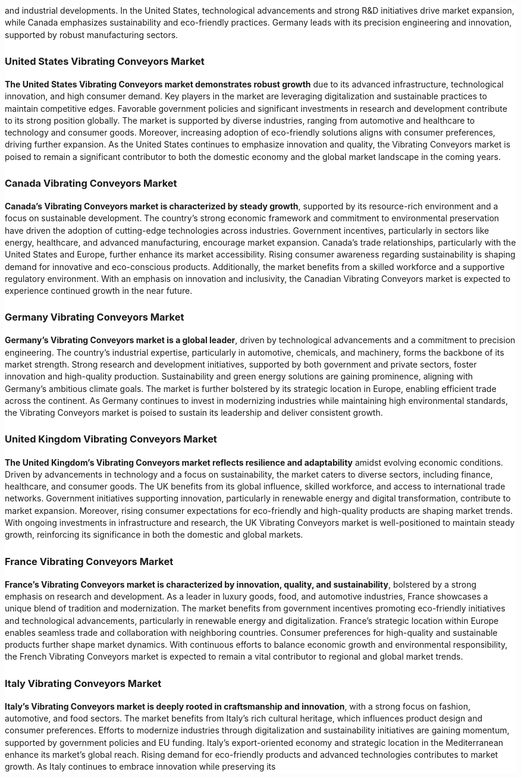 and industrial developments. In the United States, technological advancements and strong R&amp;D initiatives drive market expansion, while Canada emphasizes sustainability and eco-friendly practices. Germany leads with its precision engineering and innovation, supported by robust manufacturing sectors.</span></em></p></blockquote><h3><strong>United States Vibrating Conveyors Market</strong></h3><p><strong>The United States Vibrating Conveyors market demonstrates robust growth</strong> due to its advanced infrastructure, technological innovation, and high consumer demand. Key players in the market are leveraging digitalization and sustainable practices to maintain competitive edges. Favorable government policies and significant investments in research and development contribute to its strong position globally. The market is supported by diverse industries, ranging from automotive and healthcare to technology and consumer goods. Moreover, increasing adoption of eco-friendly solutions aligns with consumer preferences, driving further expansion. As the United States continues to emphasize innovation and quality, the Vibrating Conveyors market is poised to remain a significant contributor to both the domestic economy and the global market landscape in the coming years.</p><h3><strong>Canada Vibrating Conveyors Market</strong></h3><p><strong>Canada&rsquo;s Vibrating Conveyors market is characterized by steady growth</strong>, supported by its resource-rich environment and a focus on sustainable development. The country&rsquo;s strong economic framework and commitment to environmental preservation have driven the adoption of cutting-edge technologies across industries. Government incentives, particularly in sectors like energy, healthcare, and advanced manufacturing, encourage market expansion. Canada&rsquo;s trade relationships, particularly with the United States and Europe, further enhance its market accessibility. Rising consumer awareness regarding sustainability is shaping demand for innovative and eco-conscious products. Additionally, the market benefits from a skilled workforce and a supportive regulatory environment. With an emphasis on innovation and inclusivity, the Canadian Vibrating Conveyors market is expected to experience continued growth in the near future.</p><h3><strong>Germany Vibrating Conveyors Market</strong></h3><p><strong>Germany&rsquo;s Vibrating Conveyors market is a global leader</strong>, driven by technological advancements and a commitment to precision engineering. The country&rsquo;s industrial expertise, particularly in automotive, chemicals, and machinery, forms the backbone of its market strength. Strong research and development initiatives, supported by both government and private sectors, foster innovation and high-quality production. Sustainability and green energy solutions are gaining prominence, aligning with Germany&rsquo;s ambitious climate goals. The market is further bolstered by its strategic location in Europe, enabling efficient trade across the continent. As Germany continues to invest in modernizing industries while maintaining high environmental standards, the Vibrating Conveyors market is poised to sustain its leadership and deliver consistent growth.</p><h3><strong>United Kingdom Vibrating Conveyors Market</strong></h3><p><strong>The United Kingdom&rsquo;s Vibrating Conveyors market reflects resilience and adaptability</strong> amidst evolving economic conditions. Driven by advancements in technology and a focus on sustainability, the market caters to diverse sectors, including finance, healthcare, and consumer goods. The UK benefits from its global influence, skilled workforce, and access to international trade networks. Government initiatives supporting innovation, particularly in renewable energy and digital transformation, contribute to market expansion. Moreover, rising consumer expectations for eco-friendly and high-quality products are shaping market trends. With ongoing investments in infrastructure and research, the UK Vibrating Conveyors market is well-positioned to maintain steady growth, reinforcing its significance in both the domestic and global markets.</p><h3><strong>France Vibrating Conveyors Market</strong></h3><p><strong>France&rsquo;s Vibrating Conveyors market is characterized by innovation, quality, and sustainability</strong>, bolstered by a strong emphasis on research and development. As a leader in luxury goods, food, and automotive industries, France showcases a unique blend of tradition and modernization. The market benefits from government incentives promoting eco-friendly initiatives and technological advancements, particularly in renewable energy and digitalization. France&rsquo;s strategic location within Europe enables seamless trade and collaboration with neighboring countries. Consumer preferences for high-quality and sustainable products further shape market dynamics. With continuous efforts to balance economic growth and environmental responsibility, the French Vibrating Conveyors market is expected to remain a vital contributor to regional and global market trends.</p><h3><strong>Italy Vibrating Conveyors Market</strong></h3><p><strong>Italy&rsquo;s Vibrating Conveyors market is deeply rooted in craftsmanship and innovation</strong>, with a strong focus on fashion, automotive, and food sectors. The market benefits from Italy&rsquo;s rich cultural heritage, which influences product design and consumer preferences. Efforts to modernize industries through digitalization and sustainability initiatives are gaining momentum, supported by government policies and EU funding. Italy&rsquo;s export-oriented economy and strategic location in the Mediterranean enhance its market&rsquo;s global reach. Rising demand for eco-friendly products and advanced technologies contributes to market growth. As Italy continues to embrace innovation while preserving its